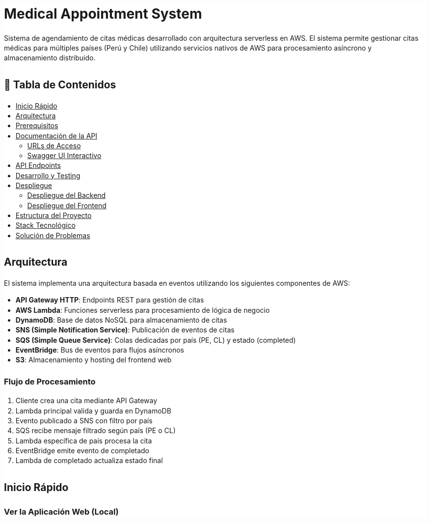 # Medical Appointment System

Sistema de agendamiento de citas médicas desarrollado con arquitectura serverless en AWS. El sistema permite gestionar citas médicas para múltiples países (Perú y Chile) utilizando servicios nativos de AWS para procesamiento asíncrono y almacenamiento distribuido.

## 📑 Tabla de Contenidos

- [Inicio Rápido](#inicio-rápido)
- [Arquitectura](#arquitectura)
- [Prerequisitos](#prerequisitos)
- [Documentación de la API](#documentación-de-la-api)
  - [URLs de Acceso](#urls-de-acceso)
  - [Swagger UI Interactivo](#swagger-ui-interactivo)
- [API Endpoints](#api-endpoints)
- [Desarrollo y Testing](#desarrollo-y-testing)
- [Despliegue](#despliegue)
  - [Despliegue del Backend](#despliegue-en-aws)
  - [Despliegue del Frontend](#despliegue-del-frontend)
- [Estructura del Proyecto](#estructura-del-proyecto)
- [Stack Tecnológico](#stack-tecnológico)
- [Solución de Problemas](#solución-de-problemas)

## Arquitectura

El sistema implementa una arquitectura basada en eventos utilizando los siguientes componentes de AWS:

- **API Gateway HTTP**: Endpoints REST para gestión de citas
- **AWS Lambda**: Funciones serverless para procesamiento de lógica de negocio
- **DynamoDB**: Base de datos NoSQL para almacenamiento de citas
- **SNS (Simple Notification Service)**: Publicación de eventos de citas
- **SQS (Simple Queue Service)**: Colas dedicadas por país (PE, CL) y estado (completed)
- **EventBridge**: Bus de eventos para flujos asíncronos
- **S3**: Almacenamiento y hosting del frontend web

### Flujo de Procesamiento

1. Cliente crea una cita mediante API Gateway
2. Lambda principal valida y guarda en DynamoDB
3. Evento publicado a SNS con filtro por país
4. SQS recibe mensaje filtrado según país (PE o CL)
5. Lambda específica de país procesa la cita
6. EventBridge emite evento de completado
7. Lambda de completado actualiza estado final

## Inicio Rápido

### Ver la Aplicación Web (Local)
